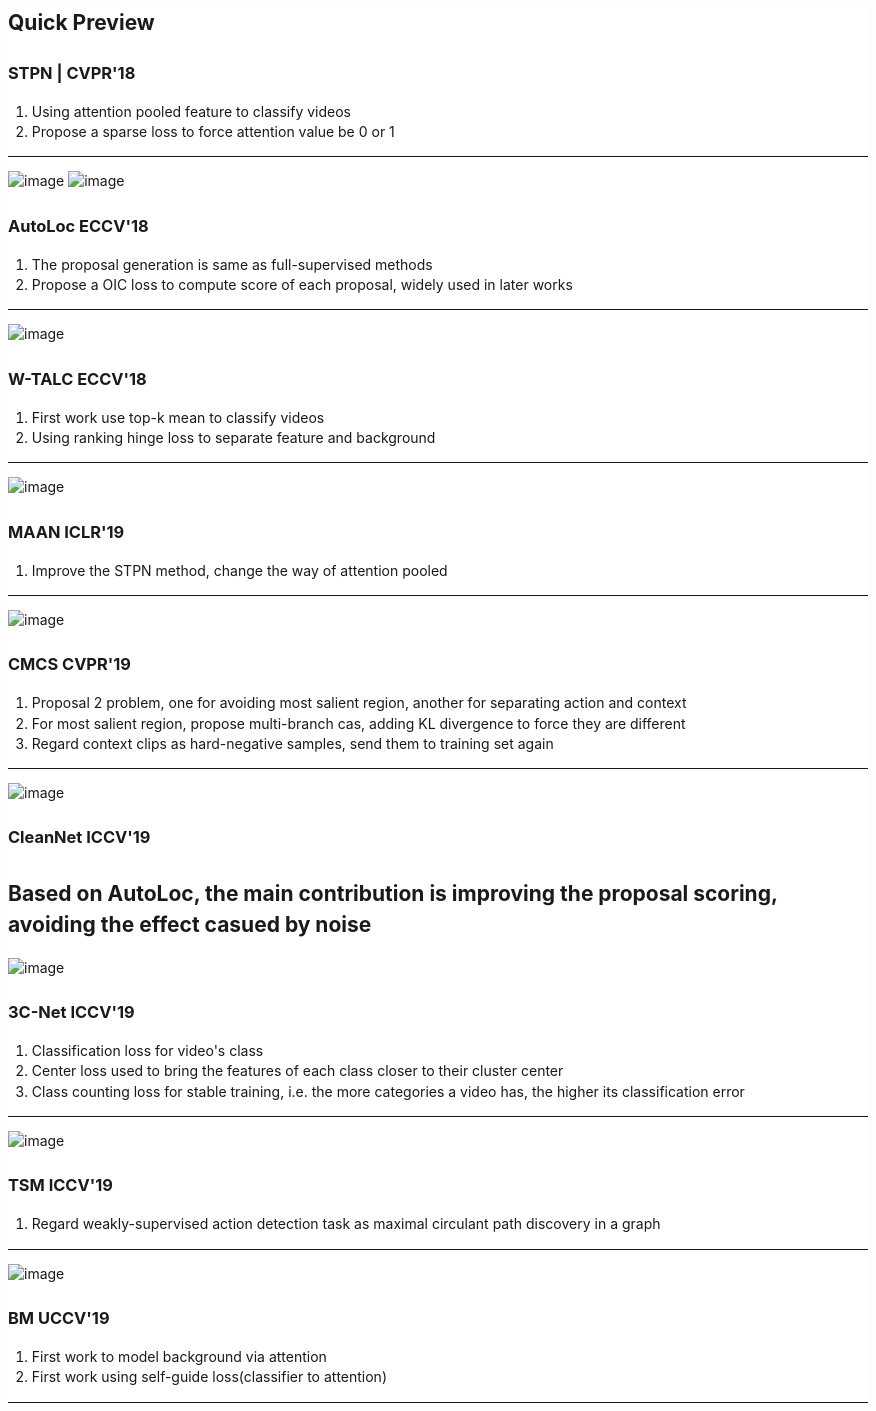## Quick Preview
### STPN | CVPR'18
1. Using attention pooled feature to classify videos
2. Propose a sparse loss to force attention value be 0 or 1
---
![image](https://user-images.githubusercontent.com/73068772/112927157-21296a80-9147-11eb-80a8-a43ce82d944b.png)
![image](https://user-images.githubusercontent.com/73068772/112927135-166ed580-9147-11eb-9c8a-b86fcb3c2c78.png)
### AutoLoc ECCV'18
1. The proposal generation is same as full-supervised methods
2. Propose a OIC loss to compute score of each proposal, widely used in later works
---
![image](https://user-images.githubusercontent.com/73068772/112927220-40c09300-9147-11eb-8dcd-451754c1ce79.png)
### W-TALC ECCV'18
1. First work use top-k mean to classify videos
2. Using ranking hinge loss to separate feature and background
---
![image](https://user-images.githubusercontent.com/73068772/112927309-58981700-9147-11eb-9c36-85710f4e574b.png)
### MAAN ICLR'19
1. Improve the STPN method, change the way of attention pooled
---
![image](https://user-images.githubusercontent.com/73068772/112927435-8da46980-9147-11eb-817a-1fc5cbc46ae3.png)
### CMCS CVPR'19
1. Proposal 2 problem, one for avoiding most salient region, another for separating action and context
2. For most salient region, propose multi-branch cas, adding KL divergence to force they are different
3. Regard context clips as hard-negative samples, send them to training set again
---
![image](https://user-images.githubusercontent.com/73068772/112927444-9137f080-9147-11eb-8e5c-2dd6e25b38ba.png)
### CleanNet ICCV'19
Based on AutoLoc, the main contribution is improving the proposal scoring, avoiding the effect casued by noise
---
![image](https://user-images.githubusercontent.com/73068772/112927567-cd6b5100-9147-11eb-9c57-885cc1ee8001.png)
### 3C-Net ICCV'19
1. Classification loss for video's class
2. Center loss used to bring the features of each class closer to their cluster center
3. Class counting loss for stable training, i.e. the more categories a video has, the higher its classification error
---
![image](https://user-images.githubusercontent.com/73068772/112927628-e3791180-9147-11eb-9014-ab7477d6aa2f.png)
### TSM ICCV'19
1. Regard weakly-supervised action detection task as maximal circulant path discovery in a graph
---
![image](https://user-images.githubusercontent.com/73068772/112927685-f7247800-9147-11eb-8645-74266d09cfcb.png)
### BM UCCV'19
1. First work to model background via attention
2. First work using self-guide loss(classifier to attention)
---